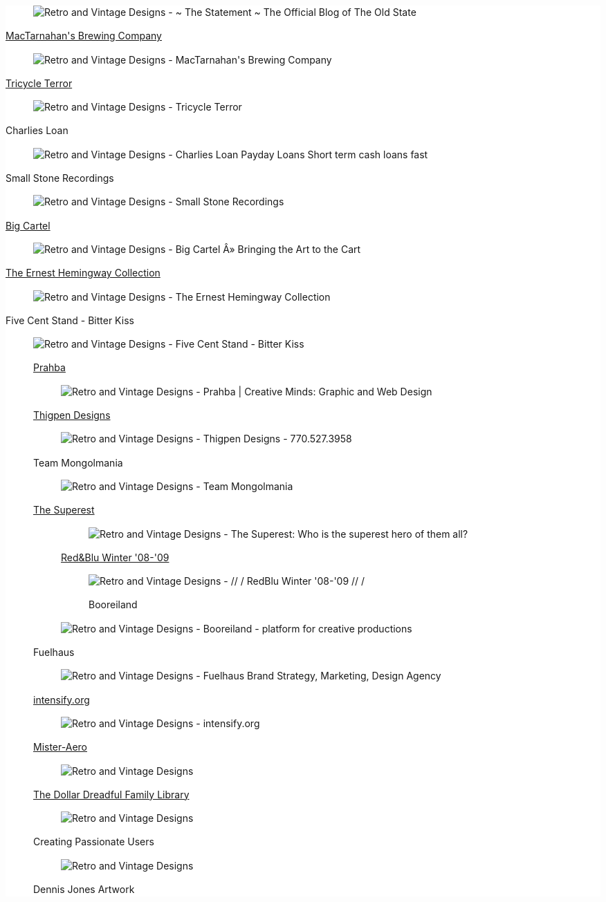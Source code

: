 <figure><img loading="lazy" decoding="async" src="https://archive.smashing.media/assets/344dbf88-fdf9-42bb-adb4-46f01eedd629/073002f8-7342-421b-90d1-c9a2abdd4df1/4.jpg" alt="Retro and Vintage Designs - ~ The Statement ~ The Official Blog of The Old State" width="500" /></figure><a href="https://www.macsbeer.com/" rel="nofollow">MacTarnahan's Brewing Company</a>

<figure><img loading="lazy" decoding="async" src="https://archive.smashing.media/assets/344dbf88-fdf9-42bb-adb4-46f01eedd629/846fce08-b147-47c9-9f7d-073b694ac2fe/2.jpg" alt="Retro and Vintage Designs - MacTarnahan's Brewing Company" width="500" /></figure><a href="https://tricycleterror.com/" rel="nofollow">Tricycle Terror</a>

<figure><img loading="lazy" decoding="async" src="https://archive.smashing.media/assets/344dbf88-fdf9-42bb-adb4-46f01eedd629/627edb84-5b1b-4c28-9b6c-04d965357535/6.jpg" alt="Retro and Vintage Designs - Tricycle Terror" width="500" /></figure>Charlies Loan

<figure><img loading="lazy" decoding="async" src="https://archive.smashing.media/assets/344dbf88-fdf9-42bb-adb4-46f01eedd629/788df2ba-a021-4825-90c1-515ac92cde69/7.jpg" alt="Retro and Vintage Designs - Charlies Loan Payday Loans Short term cash loans fast" width="500" /></figure>Small Stone Recordings

<figure><img loading="lazy" decoding="async" src="https://archive.smashing.media/assets/344dbf88-fdf9-42bb-adb4-46f01eedd629/121a3b28-10a6-40ff-96e4-537ac32910a7/10.jpg" alt="Retro and Vintage Designs - Small Stone Recordings" width="500" /></figure><a href="https://bigcartel.com/" rel="nofollow">Big Cartel</a>

<figure><img loading="lazy" decoding="async" src="https://archive.smashing.media/assets/344dbf88-fdf9-42bb-adb4-46f01eedd629/6b173775-dc7a-4189-aaa6-a4b2d3a79bb5/12.jpg" alt="Retro and Vintage Designs - Big Cartel Â» Bringing the Art to the Cart" width="500" /></figure><a href="https://www.ernesthemingwaycollection.com/" rel="nofollow">The Ernest Hemingway Collection</a>

<figure><img loading="lazy" decoding="async" src="https://archive.smashing.media/assets/344dbf88-fdf9-42bb-adb4-46f01eedd629/a1b11515-f678-4d60-8d12-3d8d0dfc65eb/15.jpg" alt="Retro and Vintage Designs - The Ernest Hemingway Collection" width="500" /></figure>Five Cent Stand - Bitter Kiss

<figure><img loading="lazy" decoding="async" src="https://archive.smashing.media/assets/344dbf88-fdf9-42bb-adb4-46f01eedd629/dd0b880c-1e32-42f2-a885-d3436c9da49a/18.jpg" alt="Retro and Vintage Designs - Five Cent Stand - Bitter Kiss" width="500" /></figure><figure><a href="https://www.prahba.com/" rel="nofollow">Prahba</a><br>
<figure><img loading="lazy" decoding="async" src="https://archive.smashing.media/assets/344dbf88-fdf9-42bb-adb4-46f01eedd629/bb6526fa-7bff-44c0-bb28-10fe4ae14dd4/25.jpg" alt="Retro and Vintage Designs - Prahba | Creative Minds: Graphic and Web Design" width="500" /></figure><a href="https://www.thigpendesigns.com/" rel="nofollow">Thigpen Designs</a>

<figure><img loading="lazy" decoding="async" src="https://archive.smashing.media/assets/344dbf88-fdf9-42bb-adb4-46f01eedd629/1a37a2f1-fbfe-4d2d-8e62-4e730a3118ba/30.jpg" alt="Retro and Vintage Designs - Thigpen Designs - 770.527.3958" width="500" /></figure>Team Mongolmania

<figure><img loading="lazy" decoding="async" src="https://archive.smashing.media/assets/344dbf88-fdf9-42bb-adb4-46f01eedd629/45a75ea6-27ab-4be5-b351-96ac675957b4/32.jpg" alt="Retro and Vintage Designs - Team Mongolmania" width="500" /></figure><a href="https://www.thesuperest.com/" rel="nofollow">The Superest</a>

<figure><figure><img loading="lazy" decoding="async" src="https://archive.smashing.media/assets/344dbf88-fdf9-42bb-adb4-46f01eedd629/f8c688af-9864-4095-bb6f-589384ffd0ce/34.jpg" alt="Retro and Vintage Designs - The Superest: Who is the superest hero of them all?" width="500" /></figure><a href="https://www.redblu.com/" rel="nofollow">Red&amp;Blu Winter '08-'09</a>

<figure><img loading="lazy" decoding="async" src="https://archive.smashing.media/assets/344dbf88-fdf9-42bb-adb4-46f01eedd629/fcc80cd8-60c4-48b8-9b78-f7e121bfab05/35.jpg" alt="Retro and Vintage Designs - // / RedBlu Winter '08-'09 // /" width="500" /></figure><figure>Booreiland</figure></figure><figure><img loading="lazy" decoding="async" src="https://archive.smashing.media/assets/344dbf88-fdf9-42bb-adb4-46f01eedd629/3694cae9-ae82-4360-a693-eb7e3240802e/41.jpg" alt="Retro and Vintage Designs - Booreiland - platform for creative productions" width="500" /></figure>Fuelhaus

<figure><img loading="lazy" decoding="async" src="https://archive.smashing.media/assets/344dbf88-fdf9-42bb-adb4-46f01eedd629/a27112fa-7db2-4c35-91ec-c67519c66060/42.jpg" alt="Retro and Vintage Designs - Fuelhaus Brand Strategy, Marketing, Design Agency" width="500" /></figure><a href="https://www.intensify.org/" rel="nofollow">intensify.org</a>

<figure><img loading="lazy" decoding="async" src="https://archive.smashing.media/assets/344dbf88-fdf9-42bb-adb4-46f01eedd629/29e9b7ba-bd5a-480f-98bd-e6d85f990845/46.jpg" alt="Retro and Vintage Designs - intensify.org" width="500" /></figure><a href="https://mister-aero.com/" rel="nofollow">Mister-Aero</a>

<figure><img loading="lazy" decoding="async" src="https://archive.smashing.media/assets/344dbf88-fdf9-42bb-adb4-46f01eedd629/9fbd18f0-a0ab-495f-b423-741f35d737d3/49.jpg" alt="Retro and Vintage Designs" width="500" /></figure><a href="https://dollardreadful.com/" rel="nofollow">The Dollar Dreadful Family Library</a>

<figure><img loading="lazy" decoding="async" src="https://archive.smashing.media/assets/344dbf88-fdf9-42bb-adb4-46f01eedd629/119357de-5012-48ca-9d12-f150326063f1/50.jpg" alt="Retro and Vintage Designs" width="500" /></figure>Creating Passionate Users

<figure><img loading="lazy" decoding="async" src="https://archive.smashing.media/assets/344dbf88-fdf9-42bb-adb4-46f01eedd629/a6f2d991-b500-4095-98c7-0d53a914ee2e/54.jpg" alt="Retro and Vintage Designs" width="500" /></figure>Dennis Jones Artwork
